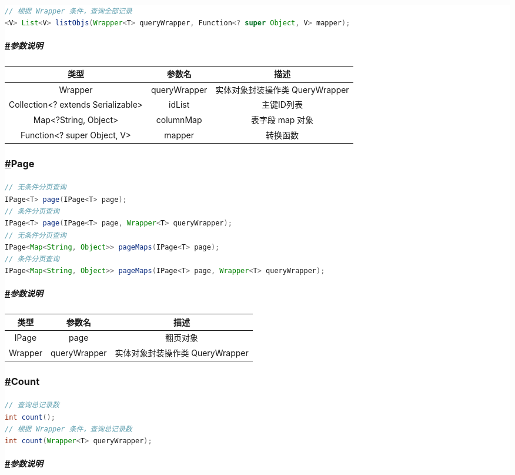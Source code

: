 ```java
// 根据 Wrapper 条件，查询全部记录
<V> List<V> listObjs(Wrapper<T> queryWrapper, Function<? super Object, V> mapper);
```

##### [#](https://mp.baomidou.com/guide/crud-interface.html#参数说明-6)参数说明

|                类型                |    参数名    |              描述               |
| :--------------------------------: | :----------: | :-----------------------------: |
|             Wrapper<T>             | queryWrapper | 实体对象封装操作类 QueryWrapper |
| Collection<? extends Serializable> |    idList    |           主键ID列表            |
|        Map<?String, Object>        |  columnMap   |         表字段 map 对象         |
|    Function<? super Object, V>     |    mapper    |            转换函数             |

### [#](https://mp.baomidou.com/guide/crud-interface.html#page)Page

```java
// 无条件分页查询
IPage<T> page(IPage<T> page);
// 条件分页查询
IPage<T> page(IPage<T> page, Wrapper<T> queryWrapper);
// 无条件分页查询
IPage<Map<String, Object>> pageMaps(IPage<T> page);
// 条件分页查询
IPage<Map<String, Object>> pageMaps(IPage<T> page, Wrapper<T> queryWrapper);
```

##### [#](https://mp.baomidou.com/guide/crud-interface.html#参数说明-7)参数说明

|    类型    |    参数名    |              描述               |
| :--------: | :----------: | :-----------------------------: |
|  IPage<T>  |     page     |            翻页对象             |
| Wrapper<T> | queryWrapper | 实体对象封装操作类 QueryWrapper |

### [#](https://mp.baomidou.com/guide/crud-interface.html#count)Count

```java
// 查询总记录数
int count();
// 根据 Wrapper 条件，查询总记录数
int count(Wrapper<T> queryWrapper);
```

##### [#](https://mp.baomidou.com/guide/crud-interface.html#参数说明-8)参数说明
